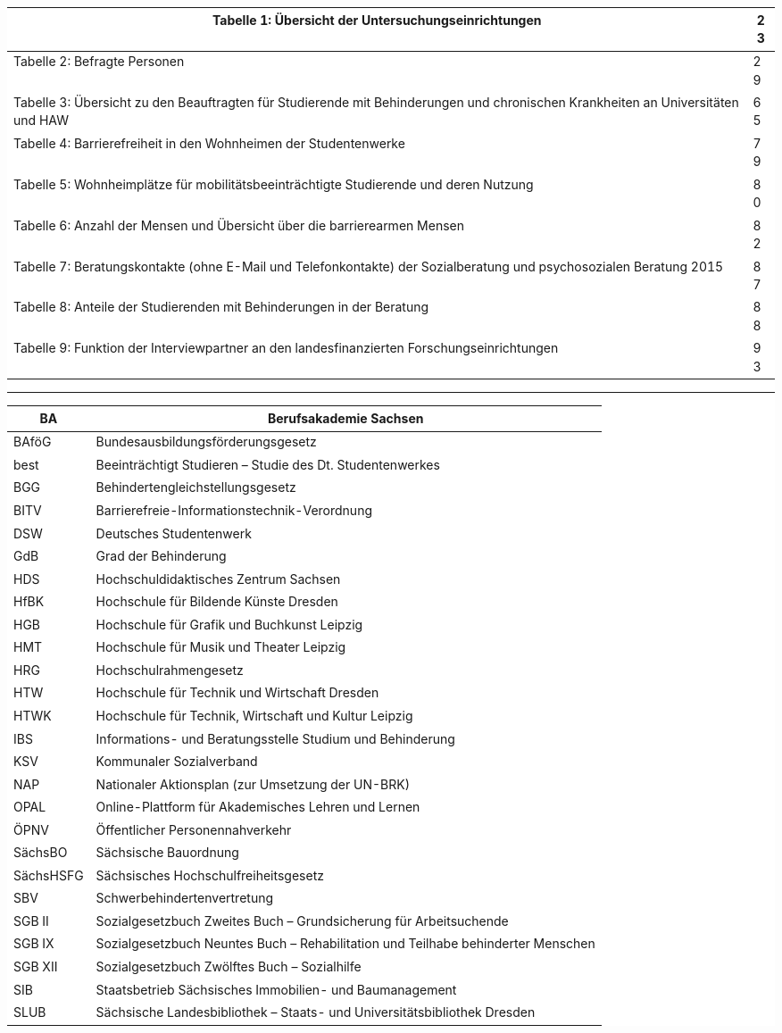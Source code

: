 |Tabelle 1: Übersicht der Untersuchungseinrichtungen|23|
|---|---|
|Tabelle 2: Befragte Personen|29|
|Tabelle 3: Übersicht zu den Beauftragten für Studierende mit Behinderungen und chronischen Krankheiten an Universitäten und HAW|65|
|Tabelle 4: Barrierefreiheit in den Wohnheimen der Studentenwerke|79|
|Tabelle 5: Wohnheimplätze für mobilitätsbeeinträchtigte Studierende und deren Nutzung|80|
|Tabelle 6: Anzahl der Mensen und Übersicht über die barrierearmen Mensen|82|
|Tabelle 7: Beratungskontakte (ohne E-Mail und Telefonkontakte) der Sozialberatung und psychosozialen Beratung 2015|87|
|Tabelle 8: Anteile der Studierenden mit Behinderungen in der Beratung|88|
|Tabelle 9: Funktion der Interviewpartner an den landesfinanzierten Forschungseinrichtungen|93|
---
|BA|Berufsakademie Sachsen|
|---|---|
|BAföG|Bundesausbildungsförderungsgesetz|
|best|Beeinträchtigt Studieren – Studie des Dt. Studentenwerkes|
|BGG|Behindertengleichstellungsgesetz|
|BITV|Barrierefreie-Informationstechnik-Verordnung|
|DSW|Deutsches Studentenwerk|
|GdB|Grad der Behinderung|
|HDS|Hochschuldidaktisches Zentrum Sachsen|
|HfBK|Hochschule für Bildende Künste Dresden|
|HGB|Hochschule für Grafik und Buchkunst Leipzig|
|HMT|Hochschule für Musik und Theater Leipzig|
|HRG|Hochschulrahmengesetz|
|HTW|Hochschule für Technik und Wirtschaft Dresden|
|HTWK|Hochschule für Technik, Wirtschaft und Kultur Leipzig|
|IBS|Informations- und Beratungsstelle Studium und Behinderung|
|KSV|Kommunaler Sozialverband|
|NAP|Nationaler Aktionsplan (zur Umsetzung der UN-BRK)|
|OPAL|Online-Plattform für Akademisches Lehren und Lernen|
|ÖPNV|Öffentlicher Personennahverkehr|
|SächsBO|Sächsische Bauordnung|
|SächsHSFG|Sächsisches Hochschulfreiheitsgesetz|
|SBV|Schwerbehindertenvertretung|
|SGB II|Sozialgesetzbuch Zweites Buch – Grundsicherung für Arbeitsuchende|
|SGB IX|Sozialgesetzbuch Neuntes Buch – Rehabilitation und Teilhabe behinderter Menschen|
|SGB XII|Sozialgesetzbuch Zwölftes Buch – Sozialhilfe|
|SIB|Staatsbetrieb Sächsisches Immobilien- und Baumanagement|
|SLUB|Sächsische Landesbibliothek – Staats- und Universitätsbibliothek Dresden|